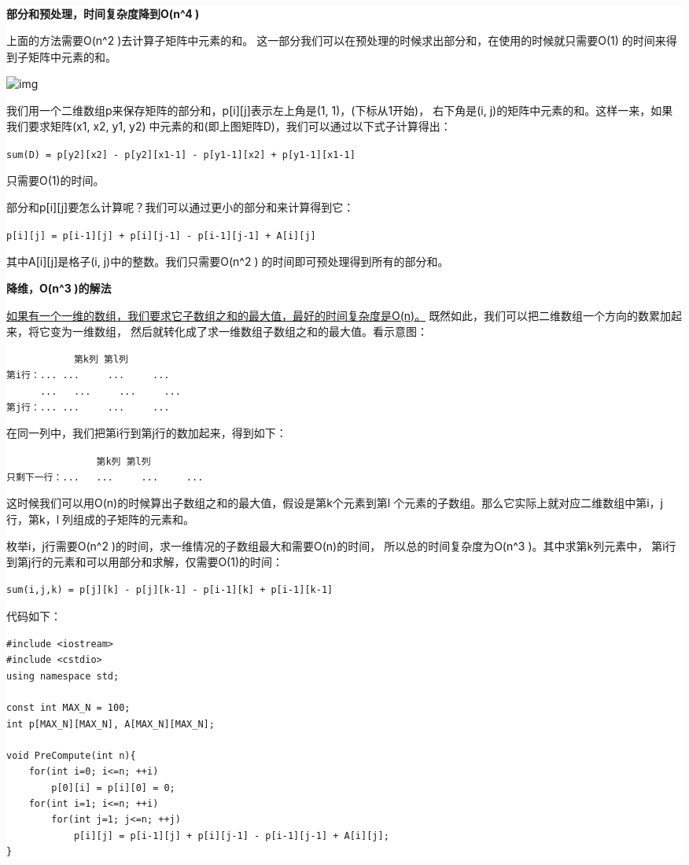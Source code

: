 **部分和预处理，时间复杂度降到O(n^4 )**

上面的方法需要O(n^2 )去计算子矩阵中元素的和。 这一部分我们可以在预处理的时候求出部分和，在使用的时候就只需要O(1) 的时间来得到子矩阵中元素的和。

![img](http://www.hawstein.com/assets/img/2013/3/8/rect.png)

我们用一个二维数组p来保存矩阵的部分和，p[i][j]表示左上角是(1, 1)，(下标从1开始)， 右下角是(i, j)的矩阵中元素的和。这样一来，如果我们要求矩阵(x1, x2, y1, y2) 中元素的和(即上图矩阵D)，我们可以通过以下式子计算得出：

```
sum(D) = p[y2][x2] - p[y2][x1-1] - p[y1-1][x2] + p[y1-1][x1-1]

```

只需要O(1)的时间。

部分和p[i][j]要怎么计算呢？我们可以通过更小的部分和来计算得到它：

```
p[i][j] = p[i-1][j] + p[i][j-1] - p[i-1][j-1] + A[i][j]

```

其中A[i][j]是格子(i, j)中的整数。我们只需要O(n^2 ) 的时间即可预处理得到所有的部分和。

**降维，O(n^3 )的解法**

[如果有一个一维的数组，我们要求它子数组之和的最大值，最好的时间复杂度是O(n)。](http://www.hawstein.com/posts/19.7.html) 既然如此，我们可以把二维数组一个方向的数累加起来，将它变为一维数组， 然后就转化成了求一维数组子数组之和的最大值。看示意图：

```
			第k列	第l列
第i行：...	...		...		...
	  ...	...		...		...
第j行：...	...		...		...

```

在同一列中，我们把第i行到第j行的数加起来，得到如下：

```
				第k列	第l列
只剩下一行：...	...		...		...

```

这时候我们可以用O(n)的时候算出子数组之和的最大值，假设是第k个元素到第l 个元素的子数组。那么它实际上就对应二维数组中第i，j行，第k，l 列组成的子矩阵的元素和。

枚举i，j行需要O(n^2 )的时间，求一维情况的子数组最大和需要O(n)的时间， 所以总的时间复杂度为O(n^3 )。其中求第k列元素中， 第i行到第j行的元素和可以用部分和求解，仅需要O(1)的时间：

```
sum(i,j,k) = p[j][k] - p[j][k-1] - p[i-1][k] + p[i-1][k-1]

```

代码如下：

```
#include <iostream>
#include <cstdio>
using namespace std;

const int MAX_N = 100;
int p[MAX_N][MAX_N], A[MAX_N][MAX_N];

void PreCompute(int n){
    for(int i=0; i<=n; ++i)
        p[0][i] = p[i][0] = 0;
    for(int i=1; i<=n; ++i)
        for(int j=1; j<=n; ++j)
            p[i][j] = p[i-1][j] + p[i][j-1] - p[i-1][j-1] + A[i][j];
}
```